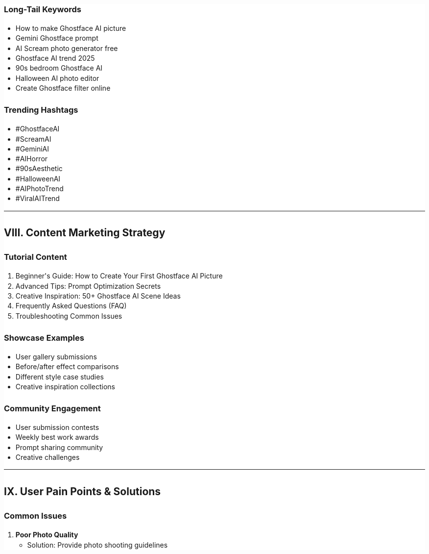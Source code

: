 ### Long-Tail Keywords
- How to make Ghostface AI picture
- Gemini Ghostface prompt
- AI Scream photo generator free
- Ghostface AI trend 2025
- 90s bedroom Ghostface AI
- Halloween AI photo editor
- Create Ghostface filter online

### Trending Hashtags
- #GhostfaceAI
- #ScreamAI
- #GeminiAI
- #AIHorror
- #90sAesthetic
- #HalloweenAI
- #AIPhotoTrend
- #ViralAITrend

---

## VIII. Content Marketing Strategy

### Tutorial Content
1. Beginner's Guide: How to Create Your First Ghostface AI Picture
2. Advanced Tips: Prompt Optimization Secrets
3. Creative Inspiration: 50+ Ghostface AI Scene Ideas
4. Frequently Asked Questions (FAQ)
5. Troubleshooting Common Issues

### Showcase Examples
- User gallery submissions
- Before/after effect comparisons
- Different style case studies
- Creative inspiration collections

### Community Engagement
- User submission contests
- Weekly best work awards
- Prompt sharing community
- Creative challenges

---

## IX. User Pain Points & Solutions

### Common Issues
1. **Poor Photo Quality**
   - Solution: Provide photo shooting guidelines
   